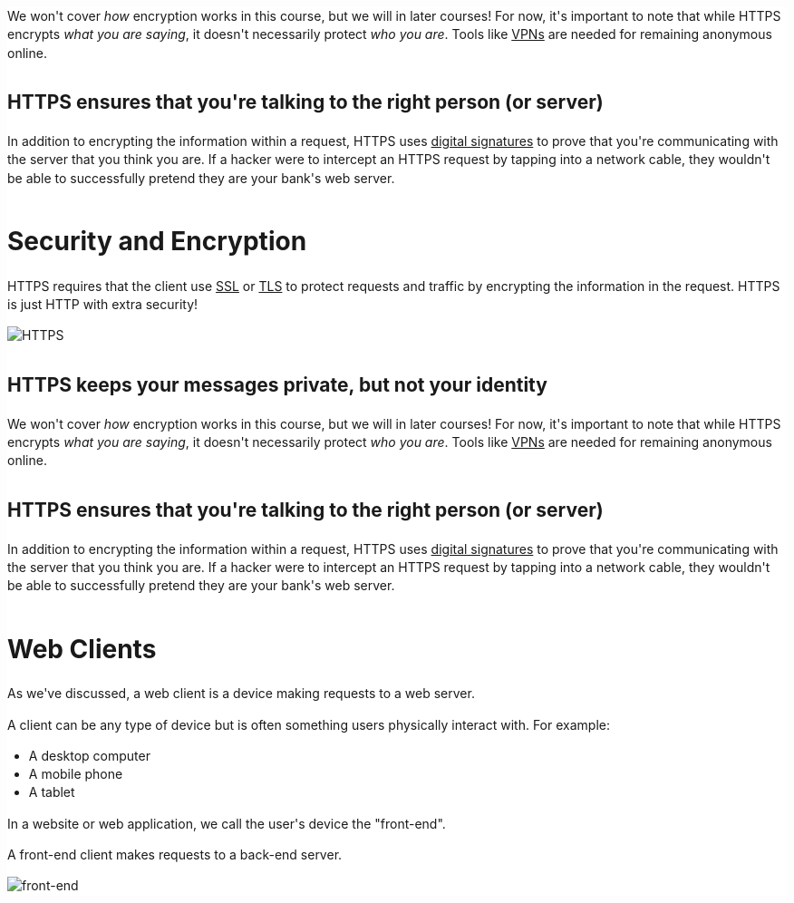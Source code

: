 We won't cover _how_ encryption works in this course, but we will in later courses! For now, it's important to note that while HTTPS encrypts _what you are saying_, it doesn't necessarily protect _who you are_. Tools like [VPNs](https://nordvpn.com/what-is-a-vpn/) are needed for remaining anonymous online.

## HTTPS ensures that you're talking to the right person (or server)

In addition to encrypting the information within a request, HTTPS uses [digital signatures](https://en.wikipedia.org/wiki/Digital_signature) to prove that you're communicating with the server that you think you are. If a hacker were to intercept an HTTPS request by tapping into a network cable, they wouldn't be able to successfully pretend they are your bank's web server.

# Security and Encryption

HTTPS requires that the client use [SSL](https://developer.mozilla.org/en-US/docs/Glossary/SSL) or [TLS](https://developer.mozilla.org/en-US/docs/Glossary/TLS) to protect requests and traffic by encrypting the information in the request. HTTPS is just HTTP with extra security!

![HTTPS](https://i.imgur.com/iOkQUdG.png)

## HTTPS keeps your messages private, but not your identity

We won't cover _how_ encryption works in this course, but we will in later courses! For now, it's important to note that while HTTPS encrypts _what you are saying_, it doesn't necessarily protect _who you are_. Tools like [VPNs](https://nordvpn.com/what-is-a-vpn/) are needed for remaining anonymous online.

## HTTPS ensures that you're talking to the right person (or server)

In addition to encrypting the information within a request, HTTPS uses [digital signatures](https://en.wikipedia.org/wiki/Digital_signature) to prove that you're communicating with the server that you think you are. If a hacker were to intercept an HTTPS request by tapping into a network cable, they wouldn't be able to successfully pretend they are your bank's web server.

# Web Clients

As we've discussed, a web client is a device making requests to a web server.

A client can be any type of device but is often something users physically interact with. For example:

- A desktop computer
- A mobile phone
- A tablet

In a website or web application, we call the user's device the "front-end".

A front-end client makes requests to a back-end server.

![front-end](https://i.imgur.com/zldXGet.jpg)

